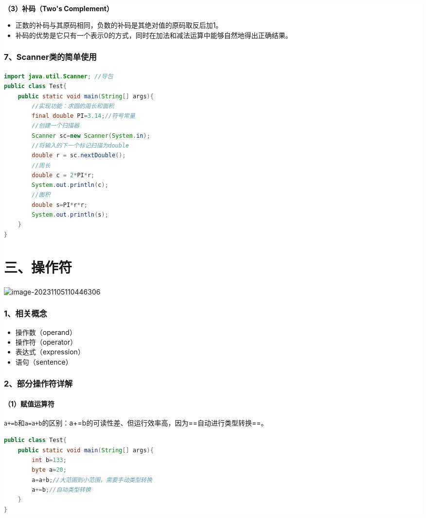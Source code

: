 **（3）补码（Two's Complement）**

- 正数的补码与其原码相同，负数的补码是其绝对值的原码取反后加1。
- 补码的优势是它只有一个表示0的方式，同时在加法和减法运算中能够自然地得出正确结果。

### 7、Scanner类的简单使用

```java
import java.util.Scanner; //导包
public class Test{
	public static void main(String[] args){
		//实现功能：求圆的周长和面积
		final double PI=3.14;//符号常量
		//创建一个扫描器
		Scanner sc=new Scanner(System.in);
        //将输入的下一个标记扫描为double
		double r = sc.nextDouble();
		//周长
		double c = 2*PI*r;
		System.out.println(c);
		//面积
		double s=PI*r*r;
		System.out.println(s);
	}
}
```

# 三、操作符



![image-20231105110446306](C:\Users\40500\AppData\Roaming\Typora\typora-user-images\image-20231105110446306.png)

### 1、相关概念

- 操作数（operand）
- 操作符（operator）
- 表达式（expression）
- 语句（sentence）

### 2、部分操作符详解

#### （1）赋值运算符

`a+=b`和`a=a+b`的区别：a+=b的可读性差、但运行效率高，因为==自动进行类型转换==。

```java
public class Test{
	public static void main(String[] args){
		int b=133;
		byte a=20;
		a=a+b;//大范围到小范围，需要手动类型转换
		a+=b;//自动类型转换
	}
}
```
